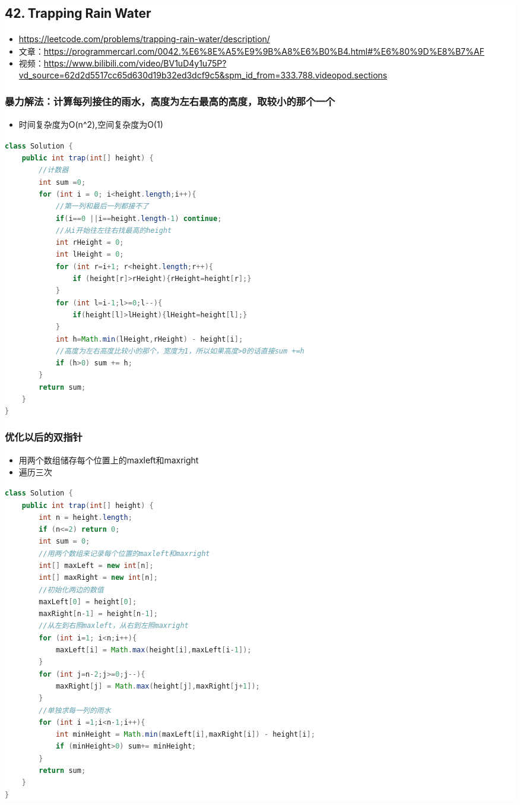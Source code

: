 ## 42. Trapping Rain Water
* https://leetcode.com/problems/trapping-rain-water/description/
* 文章：https://programmercarl.com/0042.%E6%8E%A5%E9%9B%A8%E6%B0%B4.html#%E6%80%9D%E8%B7%AF
* 视频：https://www.bilibili.com/video/BV1uD4y1u75P?vd_source=62d2d5517cc65d630d19b32ed3dcf9c5&spm_id_from=333.788.videopod.sections
### 暴力解法：计算每列接住的雨水，高度为左右最高的高度，取较小的那个一个
* 时间复杂度为O(n^2),空间复杂度为O(1)
```java
class Solution {
    public int trap(int[] height) {
        //计数器
        int sum =0;
        for (int i = 0; i<height.length;i++){
            //第一列和最后一列都接不了
            if(i==0 ||i==height.length-1) continue;
            //从i开始往左往右找最高的height
            int rHeight = 0;
            int lHeight = 0;
            for (int r=i+1; r<height.length;r++){
                if (height[r]>rHeight){rHeight=height[r];}
            }
            for (int l=i-1;l>=0;l--){
                if(height[l]>lHeight){lHeight=height[l];}
            }
            int h=Math.min(lHeight,rHeight) - height[i];
            //高度为左右高度比较小的那个，宽度为1，所以如果高度>0的话直接sum +=h
            if (h>0) sum += h;
        }
        return sum;
    }
}
```
### 优化以后的双指针
* 用两个数组储存每个位置上的maxleft和maxright
* 遍历三次
```java
class Solution {
    public int trap(int[] height) {
        int n = height.length;
        if (n<=2) return 0;
        int sum = 0;
        //用两个数组来记录每个位置的maxleft和maxright
        int[] maxLeft = new int[n];
        int[] maxRight = new int[n];
        //初始化两边的数值
        maxLeft[0] = height[0];
        maxRight[n-1] = height[n-1];
        //从左到右照maxleft，从右到左照maxright
        for (int i=1; i<n;i++){
            maxLeft[i] = Math.max(height[i],maxLeft[i-1]);
        }
        for (int j=n-2;j>=0;j--){
            maxRight[j] = Math.max(height[j],maxRight[j+1]);
        }
        //单独求每一列的雨水
        for (int i =1;i<n-1;i++){
            int minHeight = Math.min(maxLeft[i],maxRight[i]) - height[i];
            if (minHeight>0) sum+= minHeight;
        }
        return sum;
    }
}
```